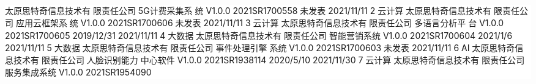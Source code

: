 太原思特奇信息技术有
限责任公司
5G计费采集系
统
V1.0.0
2021SR1700558
未发表
2021/11/11
2
云计算
太原思特奇信息技术有
限责任公司
应用云框架系
统
V1.0.0
2021SR1700606
未发表
2021/11/11
3
云计算
太原思特奇信息技术有
限责任公司
多语言分析平
台
V1.0.0
2021SR1700605
2019/12/31
2021/11/11
4
大数据
太原思特奇信息技术有
限责任公司
智能营销系统
V1.0.0
2021SR1700604
2021/1/6
2021/11/11
5
大数据
太原思特奇信息技术有
限责任公司
事件处理引擎
系统
V1.0.0
2021SR1700603
未发表
2021/11/11
6
AI
太原思特奇信息技术有
限责任公司
人脸识别能力
中心软件
V1.0.0
2021SR1938114
2020/5/10
2021/11/30
7
云计算
太原思特奇信息技术有
限责任公司
服务集成系统
V1.0.0
2021SR1954090